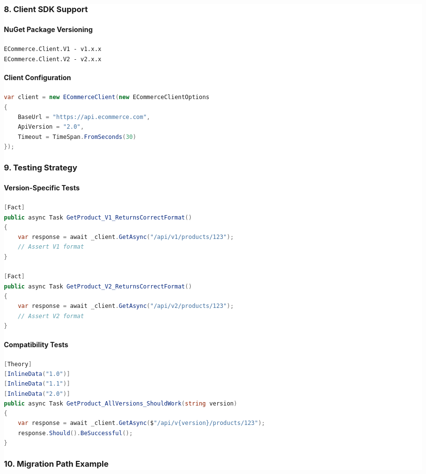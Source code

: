 
### 8. Client SDK Support

#### NuGet Package Versioning
```
ECommerce.Client.V1 - v1.x.x
ECommerce.Client.V2 - v2.x.x
```

#### Client Configuration
```csharp
var client = new ECommerceClient(new ECommerceClientOptions 
{
    BaseUrl = "https://api.ecommerce.com",
    ApiVersion = "2.0",
    Timeout = TimeSpan.FromSeconds(30)
});
```

### 9. Testing Strategy

#### Version-Specific Tests
```csharp
[Fact]
public async Task GetProduct_V1_ReturnsCorrectFormat()
{
    var response = await _client.GetAsync("/api/v1/products/123");
    // Assert V1 format
}

[Fact]
public async Task GetProduct_V2_ReturnsCorrectFormat()
{
    var response = await _client.GetAsync("/api/v2/products/123");
    // Assert V2 format
}
```

#### Compatibility Tests
```csharp
[Theory]
[InlineData("1.0")]
[InlineData("1.1")]
[InlineData("2.0")]
public async Task GetProduct_AllVersions_ShouldWork(string version)
{
    var response = await _client.GetAsync($"/api/v{version}/products/123");
    response.Should().BeSuccessful();
}
```

### 10. Migration Path Example

